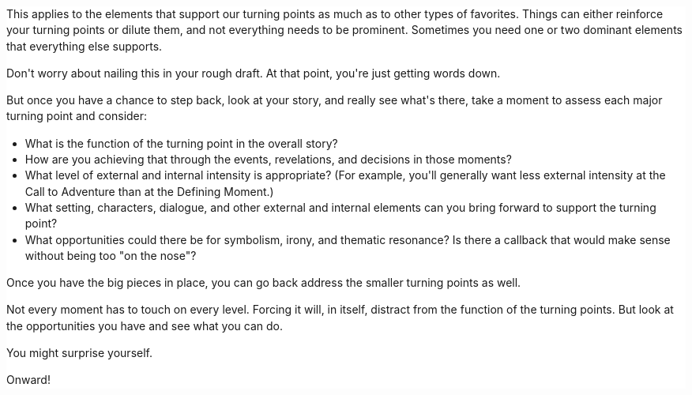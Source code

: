 This applies to the elements that support our turning points as much as to other types of favorites. Things can either reinforce your turning points or dilute them, and not everything needs to be prominent. Sometimes you need one or two dominant elements that everything else supports.

Don't worry about nailing this in your rough draft. At that point, you're just getting words down.

But once you have a chance to step back, look at your story, and really see what's there, take a moment to assess each major turning point and consider:

- What is the function of the turning point in the overall story?
- How are you achieving that through the events, revelations, and decisions in those moments?
- What level of external and internal intensity is appropriate? (For example, you'll generally want less external intensity at the Call to Adventure than at the Defining Moment.)
- What setting, characters, dialogue, and other external and internal elements can you bring forward to support the turning point?
- What opportunities could there be for symbolism, irony, and thematic resonance? Is there a callback that would make sense without being too "on the nose"? 

Once you have the big pieces in place, you can go back address the smaller turning points as well.

Not every moment has to touch on every level. Forcing it will, in itself, distract from the function of the turning points. But look at the opportunities you have and see what you can do.

You might surprise yourself.

Onward!